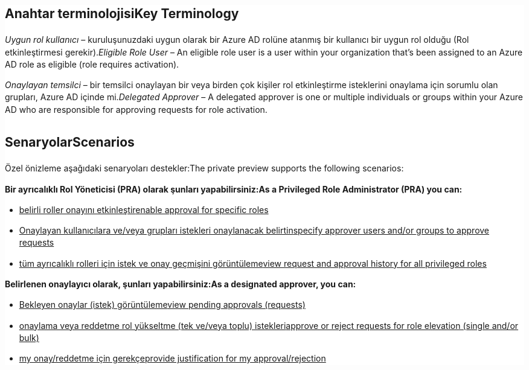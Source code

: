 
## <a name="key-terminology"></a><span data-ttu-id="a495f-109">Anahtar terminolojisi</span><span class="sxs-lookup"><span data-stu-id="a495f-109">Key Terminology</span></span>

<span data-ttu-id="a495f-110">*Uygun rol kullanıcı* – kuruluşunuzdaki uygun olarak bir Azure AD rolüne atanmış bir kullanıcı bir uygun rol olduğu (Rol etkinleştirmesi gerekir).</span><span class="sxs-lookup"><span data-stu-id="a495f-110">*Eligible Role User* – An eligible role user is a user within your organization that’s been assigned to an Azure AD role as eligible (role requires activation).</span></span>

<span data-ttu-id="a495f-111">*Onaylayan temsilci* – bir temsilci onaylayan bir veya birden çok kişiler rol etkinleştirme isteklerini onaylama için sorumlu olan grupları, Azure AD içinde mi.</span><span class="sxs-lookup"><span data-stu-id="a495f-111">*Delegated Approver* – A delegated approver is one or multiple individuals or groups within your Azure AD who are responsible for approving requests for role activation.</span></span>

## <a name="scenarios"></a><span data-ttu-id="a495f-112">Senaryolar</span><span class="sxs-lookup"><span data-stu-id="a495f-112">Scenarios</span></span>

<span data-ttu-id="a495f-113">Özel önizleme aşağıdaki senaryoları destekler:</span><span class="sxs-lookup"><span data-stu-id="a495f-113">The private preview supports the following scenarios:</span></span>

<span data-ttu-id="a495f-114">**Bir ayrıcalıklı Rol Yöneticisi (PRA) olarak şunları yapabilirsiniz:**</span><span class="sxs-lookup"><span data-stu-id="a495f-114">**As a Privileged Role Administrator (PRA) you can:**</span></span>

-   [<span data-ttu-id="a495f-115">belirli roller onayını etkinleştir</span><span class="sxs-lookup"><span data-stu-id="a495f-115">enable approval for specific roles</span></span>](#enable-approval-for-specific-roles)

-   [<span data-ttu-id="a495f-116">Onaylayan kullanıcılara ve/veya grupları istekleri onaylanacak belirtin</span><span class="sxs-lookup"><span data-stu-id="a495f-116">specify approver users and/or groups to approve requests</span></span>](#specify-approver-users-and/or-groups-to-approve-requests)

-   [<span data-ttu-id="a495f-117">tüm ayrıcalıklı rolleri için istek ve onay geçmişini görüntüleme</span><span class="sxs-lookup"><span data-stu-id="a495f-117">view request and approval history for all privileged roles</span></span>](#view-request-and-approval-history-for-all-privileged-roles)

<span data-ttu-id="a495f-118">**Belirlenen onaylayıcı olarak, şunları yapabilirsiniz:**</span><span class="sxs-lookup"><span data-stu-id="a495f-118">**As a designated approver, you can:**</span></span>

-   [<span data-ttu-id="a495f-119">Bekleyen onaylar (istek) görüntüleme</span><span class="sxs-lookup"><span data-stu-id="a495f-119">view pending approvals (requests)</span></span>](#view-pending-approvals-requests)

-   [<span data-ttu-id="a495f-120">onaylama veya reddetme rol yükseltme (tek ve/veya toplu) istekleri</span><span class="sxs-lookup"><span data-stu-id="a495f-120">approve or reject requests for role elevation (single and/or bulk)</span></span>](#approve-or-reject-requests-for-role-elevation-single-and/or-bulk)

-   [<span data-ttu-id="a495f-121">my onay/reddetme için gerekçe</span><span class="sxs-lookup"><span data-stu-id="a495f-121">provide justification for my approval/rejection</span></span>](#provide-justification-for-my-approval/rejection) 
